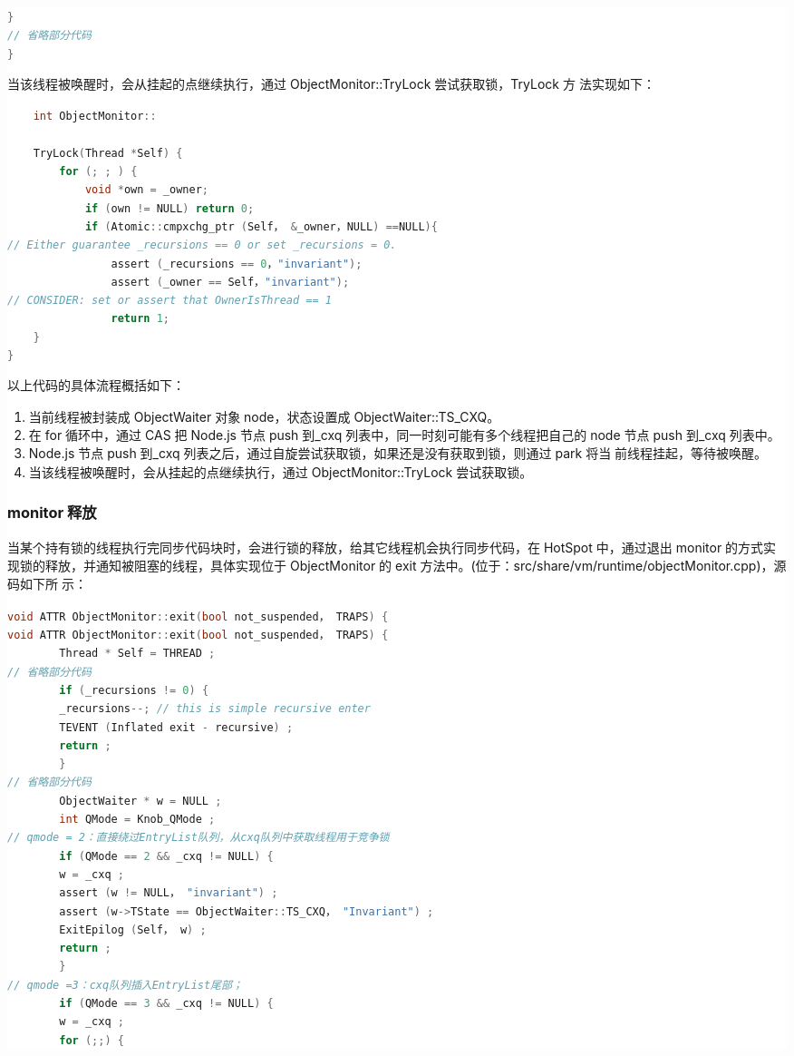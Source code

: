 ```C
}
// 省略部分代码
}
```

当该线程被唤醒时，会从挂起的点继续执行，通过 ObjectMonitor::TryLock 尝试获取锁，TryLock 方
法实现如下：

```C
    int ObjectMonitor::

    TryLock(Thread *Self) {
        for (; ; ) {
            void *own = _owner;
            if (own != NULL) return 0;
            if (Atomic::cmpxchg_ptr (Self， &_owner，NULL) ==NULL){
// Either guarantee _recursions == 0 or set _recursions = 0.
                assert (_recursions == 0，"invariant");
                assert (_owner == Self，"invariant");
// CONSIDER: set or assert that OwnerIsThread == 1
                return 1;
    }
}
```

以上代码的具体流程概括如下：

1. 当前线程被封装成 ObjectWaiter 对象 node，状态设置成 ObjectWaiter::TS_CXQ。
2. 在 for 循环中，通过 CAS 把 Node.js 节点 push 到\_cxq 列表中，同一时刻可能有多个线程把自己的 node
   节点 push 到\_cxq 列表中。
3. Node.js 节点 push 到\_cxq 列表之后，通过自旋尝试获取锁，如果还是没有获取到锁，则通过 park 将当
   前线程挂起，等待被唤醒。
4. 当该线程被唤醒时，会从挂起的点继续执行，通过 ObjectMonitor::TryLock 尝试获取锁。

### monitor 释放

当某个持有锁的线程执行完同步代码块时，会进行锁的释放，给其它线程机会执行同步代码，在
HotSpot 中，通过退出 monitor 的方式实现锁的释放，并通知被阻塞的线程，具体实现位于
ObjectMonitor 的 exit 方法中。(位于：src/share/vm/runtime/objectMonitor.cpp)，源码如下所
示：

```C
void ATTR ObjectMonitor::exit(bool not_suspended， TRAPS) {
void ATTR ObjectMonitor::exit(bool not_suspended， TRAPS) {
        Thread * Self = THREAD ;
// 省略部分代码
        if (_recursions != 0) {
        _recursions--; // this is simple recursive enter
        TEVENT (Inflated exit - recursive) ;
        return ;
        }
// 省略部分代码
        ObjectWaiter * w = NULL ;
        int QMode = Knob_QMode ;
// qmode = 2：直接绕过EntryList队列，从cxq队列中获取线程用于竞争锁
        if (QMode == 2 && _cxq != NULL) {
        w = _cxq ;
        assert (w != NULL， "invariant") ;
        assert (w->TState == ObjectWaiter::TS_CXQ， "Invariant") ;
        ExitEpilog (Self， w) ;
        return ;
        }
// qmode =3：cxq队列插入EntryList尾部；
        if (QMode == 3 && _cxq != NULL) {
        w = _cxq ;
        for (;;) {
```